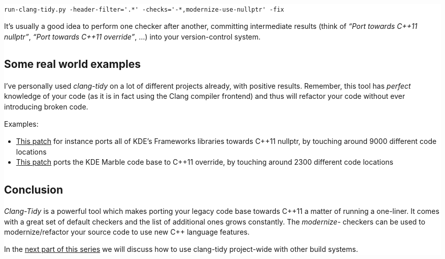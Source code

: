 ```shell
run-clang-tidy.py -header-filter='.*' -checks='-*,modernize-use-nullptr' -fix
```

It’s usually a good idea to perform one checker after another, committing intermediate results (think of *“Port towards C++11 nullptr”*, *“Port towards C++11 override”*, …) into your version-control system.

## Some real world examples

I’ve personally used *clang-tidy* on a lot of different projects already, with positive results. Remember, this tool has *perfect* knowledge of your code (as it is in fact using the Clang compiler frontend) and thus will refactor your code without ever introducing broken code.

Examples:

- [This patch](https://phabricator.kde.org/D3987) for instance ports all of KDE’s Frameworks libraries towards C++11 nullptr, by touching around 9000 different code locations
- [This patch](https://phabricator.kde.org/D3709) ports the KDE Marble code base to C++11 override, by touching around 2300 different code locations

## Conclusion

*Clang-Tidy* is a powerful tool which makes porting your legacy code base towards C++11 a matter of running a one-liner. It comes with a great set of default checkers and the list of additional ones grows constantly. The *modernize-* checkers can be used to modernize/refactor your source code to use new C++ language features.

In the [next part of this series](https://www.kdab.com/clang-tidy-part-2-integrate-qmake-and-other-build-systems-using-bear/) we will discuss how to use clang-tidy project-wide with other build systems.